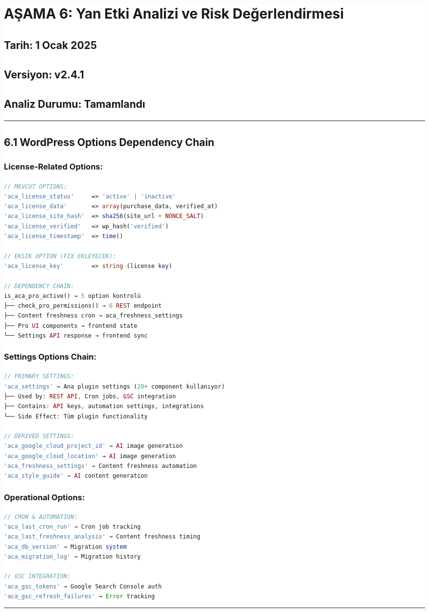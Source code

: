 # AŞAMA 6: Yan Etki Analizi ve Risk Değerlendirmesi

## Tarih: 1 Ocak 2025
## Versiyon: v2.4.1
## Analiz Durumu: Tamamlandı

---

## 6.1 WordPress Options Dependency Chain

### **License-Related Options:**
```php
// MEVCUT OPTIONS:
'aca_license_status'     => 'active' | 'inactive'
'aca_license_data'       => array(purchase_data, verified_at)
'aca_license_site_hash'  => sha256(site_url + NONCE_SALT)
'aca_license_verified'   => wp_hash('verified')
'aca_license_timestamp'  => time()

// EKSIK OPTION (FIX EKLEYECEK):
'aca_license_key'        => string (license key)

// DEPENDENCY CHAIN:
is_aca_pro_active() → 5 option kontrolü
├── check_pro_permissions() → 6 REST endpoint
├── Content freshness cron → aca_freshness_settings
├── Pro UI components → frontend state
└── Settings API response → frontend sync
```

### **Settings Options Chain:**
```php
// PRIMARY SETTINGS:
'aca_settings' → Ana plugin settings (20+ component kullanıyor)
├── Used by: REST API, Cron jobs, GSC integration
├── Contains: API keys, automation settings, integrations
└── Side Effect: Tüm plugin functionality

// DERIVED SETTINGS:
'aca_google_cloud_project_id' → AI image generation
'aca_google_cloud_location' → AI image generation
'aca_freshness_settings' → Content freshness automation
'aca_style_guide' → AI content generation
```

### **Operational Options:**
```php
// CRON & AUTOMATION:
'aca_last_cron_run' → Cron job tracking
'aca_last_freshness_analysis' → Content freshness timing
'aca_db_version' → Migration system
'aca_migration_log' → Migration history

// GSC INTEGRATION:
'aca_gsc_tokens' → Google Search Console auth
'aca_gsc_refresh_failures' → Error tracking
```

---